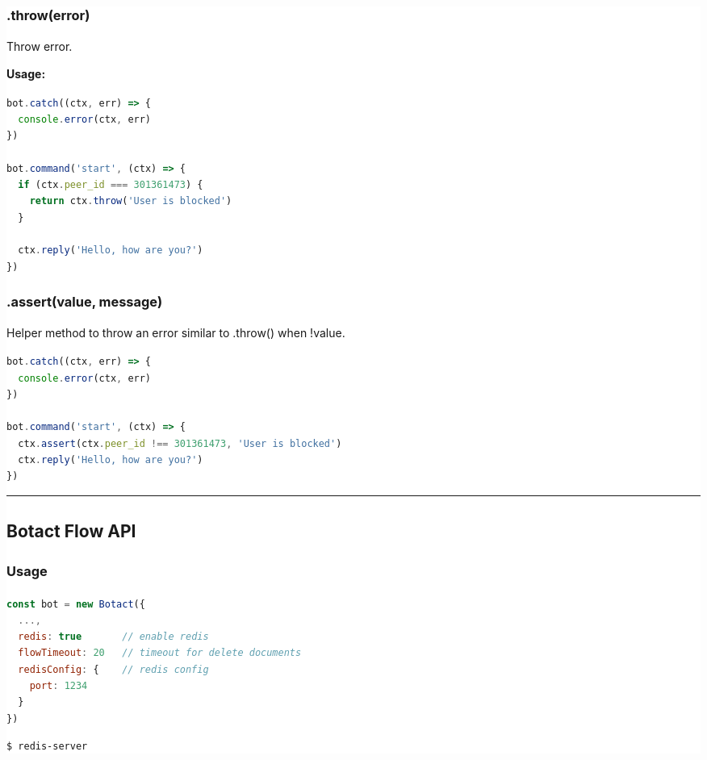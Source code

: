 ### .throw(error)

Throw error.

**Usage:**

```js
bot.catch((ctx, err) => {
  console.error(ctx, err)
})

bot.command('start', (ctx) => {
  if (ctx.peer_id === 301361473) {
    return ctx.throw('User is blocked')
  }
  
  ctx.reply('Hello, how are you?')
})
```

### .assert(value, message)

Helper method to throw an error similar to .throw() when !value.

```js
bot.catch((ctx, err) => {
  console.error(ctx, err)
})

bot.command('start', (ctx) => {
  ctx.assert(ctx.peer_id !== 301361473, 'User is blocked')
  ctx.reply('Hello, how are you?')
})
```

--------------------------------------------------------------------------------

## Botact Flow API

### Usage

```javascript
const bot = new Botact({
  ...,
  redis: true       // enable redis
  flowTimeout: 20   // timeout for delete documents
  redisConfig: {    // redis config
    port: 1234
  }
})
```

```sh
$ redis-server
```

